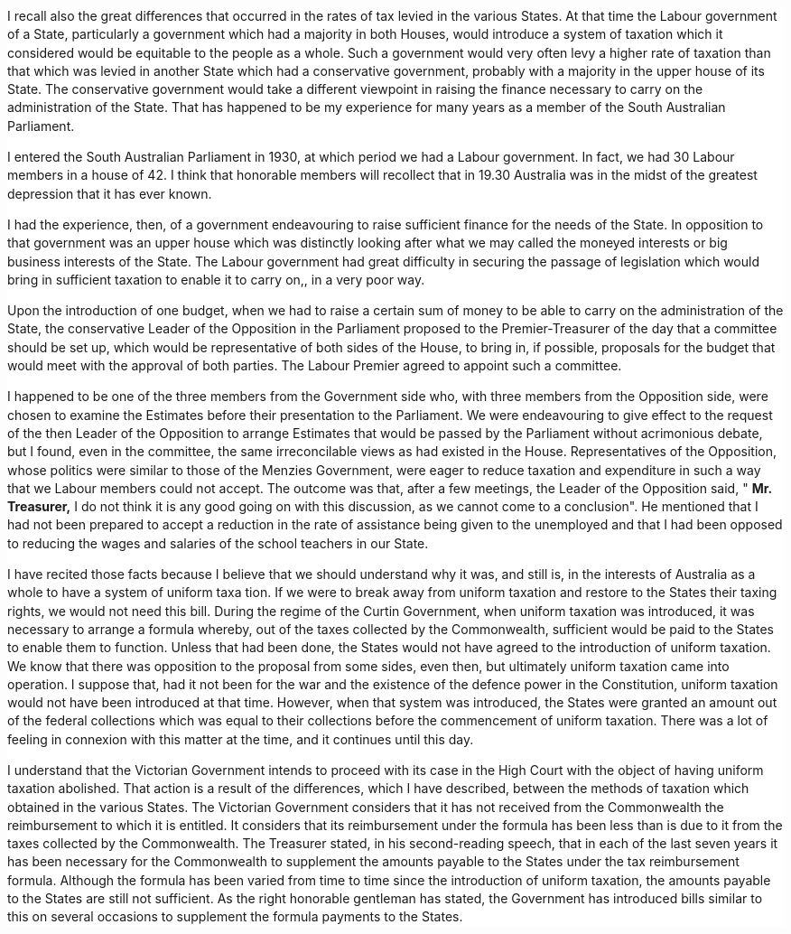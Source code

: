 I recall also the great differences that occurred in the rates of tax levied in the various States. At that time the Labour government of a State, particularly a government which had a majority in both Houses, would introduce a system of taxation which it considered would be equitable to the people as a whole. Such a government would very often levy a higher rate of taxation than that which was levied in another State which had a conservative government, probably with a majority in the upper house of its State. The conservative government would take a different viewpoint in raising the finance necessary to carry on the administration of the State. That has happened to be my experience for many years as a member of the South Australian Parliament. 

I entered the South Australian Parliament in 1930, at which period we had a Labour government. In fact, we had 30 Labour members in a house of 42. I think that honorable members will recollect that in 19.30 Australia was in the midst of the greatest depression that it has ever known. 

I  had the experience, then, of a government endeavouring to raise sufficient finance for the needs of the State. In opposition to that government was an upper house which was distinctly looking after what we may called the moneyed interests or big business interests of the State. The Labour government had great difficulty in securing the passage of legislation which would bring in sufficient taxation to enable it to carry on,, in a very poor way. 

Upon the introduction of one budget, when we had to raise a certain sum of money to be able to carry on the administration of the State, the conservative Leader of the Opposition in the Parliament proposed to the Premier-Treasurer of the day that a committee should be set up, which would be representative of both sides of the House, to bring in, if possible, proposals for the budget that would meet with the approval of both parties. The Labour Premier agreed to appoint such a committee. 

I happened to be one of the three members from the Government side who, with three members from the Opposition side, were chosen to examine the Estimates before their presentation to the Parliament. We were endeavouring to give effect to the request of the then Leader of the Opposition to arrange Estimates that would be passed by the Parliament without acrimonious debate, but I found, even in the committee, the same irreconcilable views as had existed in the House. Representatives of the Opposition, whose politics were similar to those of the Menzies Government, were eager to reduce taxation and expenditure in such a way that we Labour members could not accept. The outcome was that, after a few meetings, the Leader of the Opposition said, "  **Mr. Treasurer,**  I do not think it is any good going on with this discussion, as we cannot come to a conclusion". He mentioned that I had not been prepared to accept a reduction in the rate of assistance being given to the unemployed and that I had been opposed to reducing the wages and salaries of the school teachers in our State. 

I have recited those facts because I believe that we should understand why it was, and still is, in the interests of Australia as a whole to have a system of uniform taxa tion. If we were to break away from uniform taxation and restore to the States their taxing rights, we would not need this bill. During the regime of the Curtin Government, when uniform taxation was introduced, it was necessary to arrange a formula whereby, out of the taxes collected by the Commonwealth, sufficient would be paid to the States to enable them to function. Unless that had been done, the States would not have agreed to the introduction of uniform taxation. We know that there was opposition to the proposal from some sides, even then, but ultimately uniform taxation came into operation. I suppose that, had it not been for the war and the existence of the defence power in the Constitution, uniform taxation would not have been introduced at that time. However, when that system was introduced, the States were granted an amount out of the federal collections which was equal to their collections before the commencement of uniform taxation. There was a lot of feeling in connexion with this matter at the time, and it continues until this day. 

I understand that the Victorian Government intends to proceed with its case in the High Court with the object of having uniform taxation abolished. That action is a result of the differences, which I have described, between the methods of taxation which obtained in the various States. The Victorian Government considers that it has not received from the Commonwealth the reimbursement to which it is entitled. It considers that its reimbursement under the formula has been less than is due to it from the taxes collected by the Commonwealth. The Treasurer stated, in his second-reading speech, that in each of the last seven years it has been necessary for the Commonwealth to supplement the amounts payable to the States under the tax reimbursement formula. Although the formula has been varied from time to time since the introduction of uniform taxation, the amounts payable to the States are still not sufficient. As the right honorable gentleman has stated, the Government has introduced bills similar to this on several occasions to supplement the formula payments to the States. 
